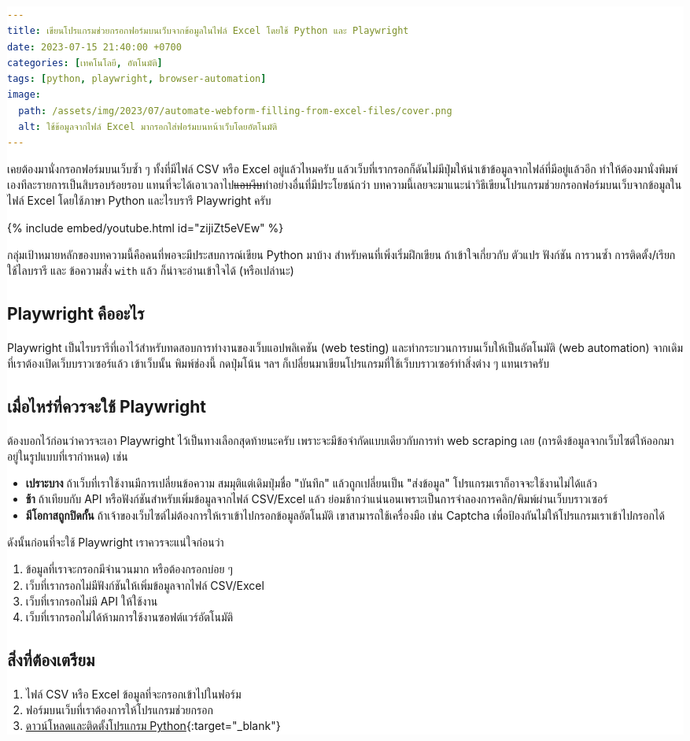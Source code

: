 ```yaml
---
title: เขียนโปรแกรมช่วยกรอกฟอร์มบนเว็บจากข้อมูลในไฟล์ Excel โดยใช้ Python และ Playwright
date: 2023-07-15 21:40:00 +0700
categories: [เทคโนโลยี, อัตโนมัติ]
tags: [python, playwright, browser-automation]
image:
  path: /assets/img/2023/07/automate-webform-filling-from-excel-files/cover.png
  alt: ใช้ข้อมูลจากไฟล์ Excel มากรอกใส่ฟอร์มบนหน้าเว็บโดยอัตโนมัติ
---
```


เคยต้องมานั่งกรอกฟอร์มบนเว็บซ้ำ ๆ ทั้งที่มีไฟล์ CSV หรือ Excel อยู่แล้วไหมครับ แล้วเว็บที่เรากรอกก็ดันไม่มีปุ่มให้นำเข้าข้อมูลจากไฟล์ที่มีอยู่แล้วอีก ทำให้ต้องมานั่งพิมพ์เองทีละรายการเป็นสิบรอบร้อยรอบ แทนที่จะได้เอาเวลาไป~~แอบงีบ~~ทำอย่างอื่นที่มีประโยชน์กว่า บทความนี้เลยจะมาแนะนำวิธีเขียนโปรแกรมช่วยกรอกฟอร์มบนเว็บจากข้อมูลในไฟล์ Excel โดยใช้ภาษา Python และไรบรารี Playwright ครับ

{% include embed/youtube.html id="zijiZt5eVEw" %}

กลุ่มเป้าหมายหลักของบทความนี้คือคนที่พอจะมีประสบการณ์เขียน Python มาบ้าง สำหรับคนที่เพิ่งเริ่มฝึกเขียน ถ้าเข้าใจเกี่ยวกับ ตัวแปร ฟังก์ชัน การวนซ้ำ การติดตั้ง/เรียกใช้ไลบรารี และ ข้อความสั่ง `with` แล้ว ก็น่าจะอ่านเข้าใจได้ (หรือเปล่านะ)

## Playwright คืออะไร

Playwright เป็นไรบรารีที่เอาไว้สำหรับทดสอบการทำงานของเว็บแอปพลิเคชัน (web testing) และทำกระบวนการบนเว็บให้เป็นอัตโนมัติ (web automation) จากเดิมที่เราต้องเปิดเว็บบราวเซอร์แล้ว เข้าเว็บนั้น พิมพ์ช่องนี้ กดปุ่มโน้น ฯลฯ ก็เปลี่ยนมาเขียนโปรแกรมที่ใช้เว็บบราวเซอร์ทำสิ่งต่าง ๆ แทนเราครับ

## เมื่อไหร่ที่ควรจะใช้ Playwright

ต้องบอกไว้ก่อนว่าควรจะเอา Playwright ไว้เป็นทางเลือกสุดท้ายนะครับ เพราะจะมีข้อจำกัดแบบเดียวกับการทำ web scraping เลย (การดึงข้อมูลจากเว็บไซต์ให้ออกมาอยู่ในรูปแบบที่เรากำหนด) เช่น

- **เปราะบาง** ถ้าเว็บที่เราใช้งานมีการเปลี่ยนข้อความ สมมุติแต่เดิมปุ่มชื่อ "บันทึก" แล้วถูกเปลี่ยนเป็น "ส่งข้อมูล" โปรแกรมเราก็อาจจะใช้งานไม่ได้แล้ว
- **ช้า** ถ้าเทียบกับ API หรือฟังก์ชันสำหรับเพิ่มข้อมูลจากไฟล์ CSV/Excel แล้ว ย่อมช้ากว่าแน่นอนเพราะเป็นการจำลองการคลิก/พิมพ์ผ่านเว็บบราวเซอร์
- **มีโอกาสถูกปิดกั้น** ถ้าเจ้าของเว็บไซต์ไม่ต้องการให้เราเข้าไปกรอกข้อมูลอัตโนมัติ เขาสามารถใช้เครื่องมือ เช่น Captcha เพื่อป้องกันไม่ให้โปรแกรมเราเข้าไปกรอกได้

ดังนั้นก่อนที่จะใช้ Playwright เราควรจะแน่ใจก่อนว่า

1. ข้อมูลที่เราจะกรอกมีจำนวนมาก หรือต้องกรอกบ่อย ๆ
2. เว็บที่เรากรอกไม่มีฟังก์ชันให้เพิ่มข้อมูลจากไฟล์ CSV/Excel
3. เว็บที่เรากรอกไม่มี API ให้ใช้งาน
4. เว็บที่เรากรอกไม่ได้ห้ามการใช้งานซอฟต์แวร์อัตโนมัติ

## สิ่งที่ต้องเตรียม

1. ไฟล์ CSV หรือ Excel ข้อมูลที่จะกรอกเข้าไปในฟอร์ม
2. ฟอร์มบนเว็บที่เราต้องการให้โปรแกรมช่วยกรอก
3. [ดาวน์โหลดและติดตั้งโปรแกรม Python](https://www.python.org/downloads/){:target="_blank"}
